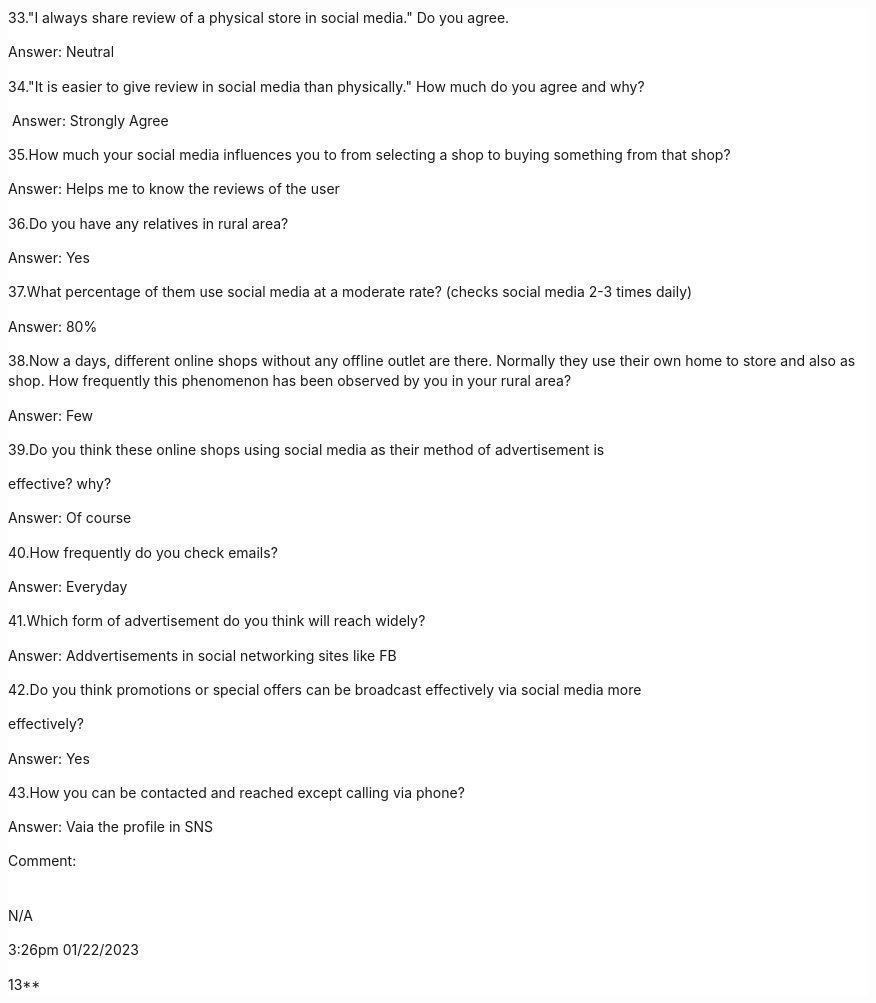 33."I always share review of a physical store in social media." Do you agree.

Answer: Neutral

34."It is easier to give review in social media than physically." How much do you agree and why?

 Answer: Strongly Agree

35.How much your social media influences you to from selecting a shop to buying something from that shop?

Answer: Helps me to know the reviews of the user

36.Do you have any relatives in rural area?

Answer: Yes

37.What percentage of them use social media at a moderate rate? (checks social media 2-3 times daily)

Answer: 80%

38.Now a days, different online shops without any offline outlet are there. Normally they use their own home to store and also as shop. How frequently this phenomenon has been observed by you in your rural area?

Answer: Few

39.Do you think these online shops using social media as their method of advertisement is

effective? why?

Answer: Of course

40.How frequently do you check emails?

Answer: Everyday

41.Which form of advertisement do you think will reach widely?

Answer: Addvertisements in social networking sites like FB

42.Do you think promotions or special offers can be broadcast effectively via social media more

effectively?

Answer: Yes

43.How you can be contacted and reached except calling via phone?

Answer: Vaia the profile in SNS

  

Comment:  
 

  

N/A

  

3:26pm 01/22/2023

  

13**